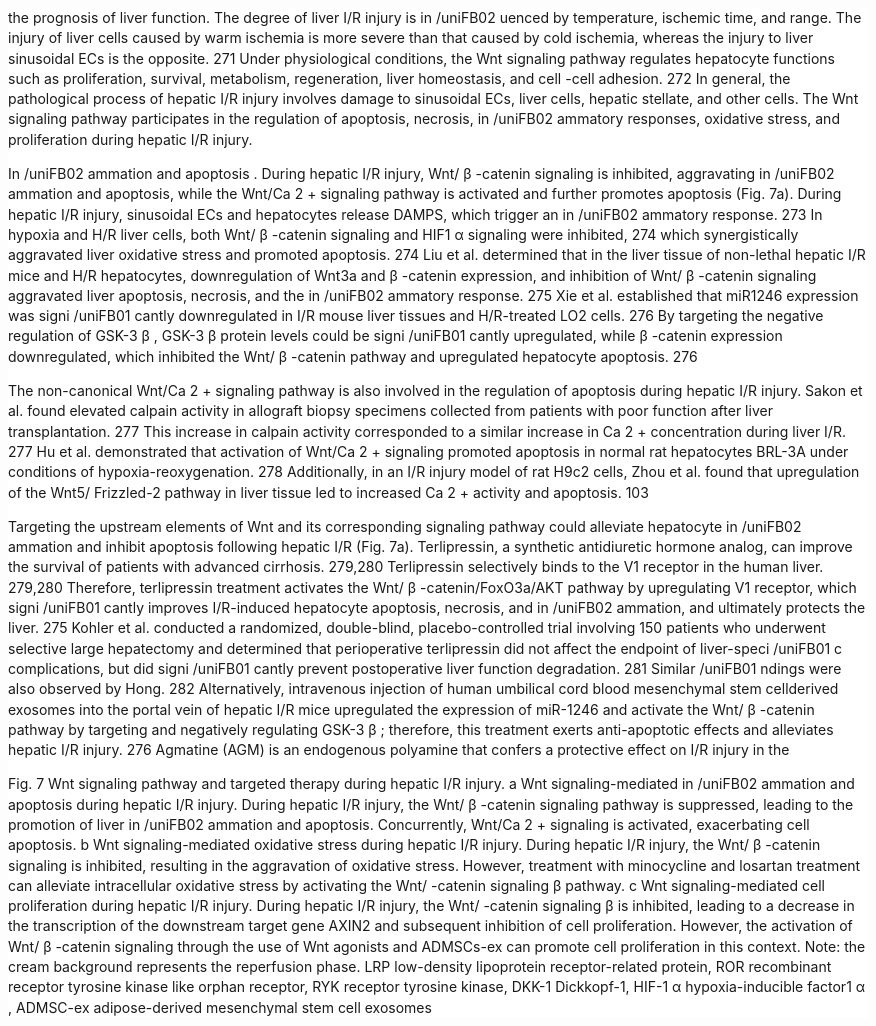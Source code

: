 the prognosis of liver function. The degree of liver I/R injury is in /uniFB02 uenced by temperature, ischemic time, and range. The injury of liver cells caused by warm ischemia is more severe than that caused by cold ischemia, whereas the injury to liver sinusoidal ECs is the opposite. 271 Under physiological conditions, the Wnt signaling pathway regulates hepatocyte functions such as proliferation, survival, metabolism, regeneration, liver homeostasis, and cell -cell adhesion. 272 In general, the pathological process of hepatic I/R injury involves damage to sinusoidal ECs, liver cells, hepatic stellate, and other cells. The Wnt signaling pathway participates in the regulation of apoptosis, necrosis, in /uniFB02 ammatory responses, oxidative stress, and proliferation during hepatic I/R injury.

In /uniFB02 ammation and apoptosis . During hepatic I/R injury, Wnt/ β -catenin signaling is inhibited, aggravating in /uniFB02 ammation and apoptosis, while the Wnt/Ca 2 + signaling pathway is activated and further promotes apoptosis (Fig. 7a). During hepatic I/R injury, sinusoidal ECs and hepatocytes release DAMPS, which trigger an in /uniFB02 ammatory response. 273 In hypoxia and H/R liver cells, both Wnt/ β -catenin signaling and HIF1 α signaling were inhibited, 274 which synergistically aggravated liver oxidative stress and promoted apoptosis. 274 Liu et al. determined that in the liver tissue of non-lethal hepatic I/R mice and H/R hepatocytes, downregulation of Wnt3a and β -catenin expression, and inhibition of Wnt/ β -catenin signaling aggravated liver apoptosis, necrosis, and the in /uniFB02 ammatory response. 275 Xie et al. established that miR1246 expression was signi /uniFB01 cantly downregulated in I/R mouse liver tissues and H/R-treated LO2 cells. 276 By targeting the negative regulation of GSK-3 β , GSK-3 β protein levels could be signi /uniFB01 cantly upregulated, while β -catenin expression downregulated, which inhibited the Wnt/ β -catenin pathway and upregulated hepatocyte apoptosis. 276

The non-canonical Wnt/Ca 2 + signaling pathway is also involved in the regulation of apoptosis during hepatic I/R injury. Sakon et al. found elevated calpain activity in allograft biopsy specimens collected from patients with poor function after liver transplantation. 277 This increase in calpain activity corresponded to a similar increase in Ca 2 + concentration during liver I/R. 277 Hu et al. demonstrated that activation of Wnt/Ca 2 + signaling promoted apoptosis in normal rat hepatocytes BRL-3A under conditions of hypoxia-reoxygenation. 278 Additionally, in an I/R injury model of rat H9c2 cells, Zhou et al. found that upregulation of the Wnt5/ Frizzled-2 pathway in liver tissue led to increased Ca 2 + activity and apoptosis. 103

Targeting the upstream elements of Wnt and its corresponding signaling pathway could alleviate hepatocyte in /uniFB02 ammation and inhibit apoptosis following hepatic I/R (Fig. 7a). Terlipressin, a synthetic antidiuretic hormone analog, can improve the survival of patients with advanced cirrhosis. 279,280 Terlipressin selectively binds to the V1 receptor in the human liver. 279,280 Therefore, terlipressin treatment activates the Wnt/ β -catenin/FoxO3a/AKT pathway by upregulating V1 receptor, which signi /uniFB01 cantly improves I/R-induced hepatocyte apoptosis, necrosis, and in /uniFB02 ammation, and ultimately protects the liver. 275 Kohler et al. conducted a randomized, double-blind, placebo-controlled trial involving 150 patients who underwent selective large hepatectomy and determined that perioperative terlipressin did not affect the endpoint of liver-speci /uniFB01 c complications, but did signi /uniFB01 cantly prevent postoperative liver function degradation. 281 Similar /uniFB01 ndings were also observed by Hong. 282 Alternatively, intravenous injection of human umbilical cord blood mesenchymal stem cellderived exosomes into the portal vein of hepatic I/R mice upregulated the expression of miR-1246 and activate the Wnt/ β -catenin pathway by targeting and negatively regulating GSK-3 β ; therefore, this treatment exerts anti-apoptotic effects and alleviates hepatic I/R injury. 276 Agmatine (AGM) is an endogenous polyamine that confers a protective effect on I/R injury in the

Fig. 7 Wnt signaling pathway and targeted therapy during hepatic I/R injury. a Wnt signaling-mediated in /uniFB02 ammation and apoptosis during hepatic I/R injury. During hepatic I/R injury, the Wnt/ β -catenin signaling pathway is suppressed, leading to the promotion of liver in /uniFB02 ammation and apoptosis. Concurrently, Wnt/Ca 2 + signaling is activated, exacerbating cell apoptosis. b Wnt signaling-mediated oxidative stress during hepatic I/R injury. During hepatic I/R injury, the Wnt/ β -catenin signaling is inhibited, resulting in the aggravation of oxidative stress. However, treatment with minocycline and losartan treatment can alleviate intracellular oxidative stress by activating the Wnt/ -catenin signaling β pathway. c Wnt signaling-mediated cell proliferation during hepatic I/R injury. During hepatic I/R injury, the Wnt/ -catenin signaling β is inhibited, leading to a decrease in the transcription of the downstream target gene AXIN2 and subsequent inhibition of cell proliferation. However, the activation of Wnt/ β -catenin signaling through the use of Wnt agonists and ADMSCs-ex can promote cell proliferation in this context. Note: the cream background represents the reperfusion phase. LRP low-density lipoprotein receptor-related protein, ROR recombinant receptor tyrosine kinase like orphan receptor, RYK receptor tyrosine kinase, DKK-1 Dickkopf-1, HIF-1 α hypoxia-inducible factor1 α , ADMSC-ex adipose-derived mesenchymal stem cell exosomes

